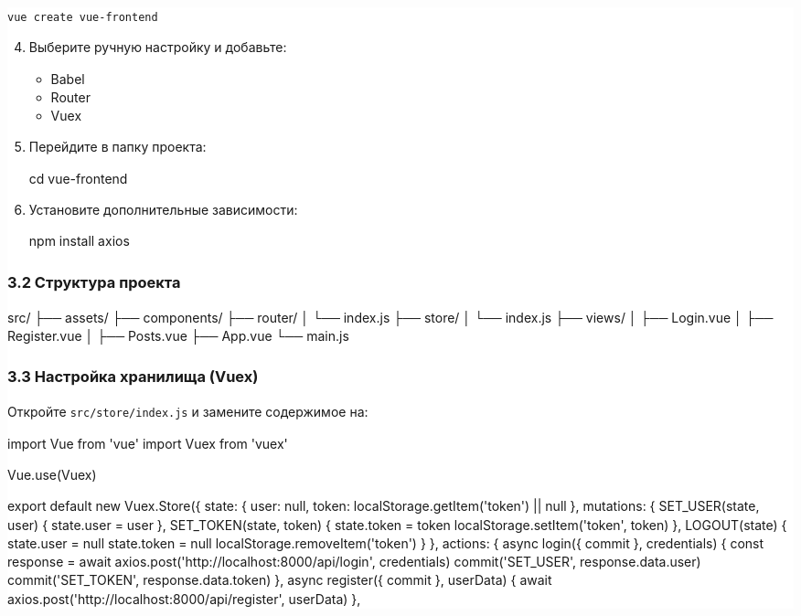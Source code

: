     vue create vue-frontend
    
4.  Выберите ручную настройку и добавьте:
    *   Babel
    *   Router
    *   Vuex
5.  Перейдите в папку проекта:
    
    cd vue-frontend
    
6.  Установите дополнительные зависимости:
    
    npm install axios
    

### 3.2 Структура проекта

src/
├── assets/
├── components/
├── router/
│   └── index.js
├── store/
│   └── index.js
├── views/
│   ├── Login.vue
│   ├── Register.vue
│   ├── Posts.vue
├── App.vue
└── main.js

### 3.3 Настройка хранилища (Vuex)

Откройте `src/store/index.js` и замените содержимое на:

import Vue from 'vue'
import Vuex from 'vuex'

Vue.use(Vuex)

export default new Vuex.Store({
  state: {
    user: null,
    token: localStorage.getItem('token') || null
  },
  mutations: {
    SET\_USER(state, user) {
      state.user = user
    },
    SET\_TOKEN(state, token) {
      state.token = token
      localStorage.setItem('token', token)
    },
    LOGOUT(state) {
      state.user = null
      state.token = null
      localStorage.removeItem('token')
    }
  },
  actions: {
    async login({ commit }, credentials) {
      const response = await axios.post('http://localhost:8000/api/login', credentials)
      commit('SET\_USER', response.data.user)
      commit('SET\_TOKEN', response.data.token)
    },
    async register({ commit }, userData) {
      await axios.post('http://localhost:8000/api/register', userData)
    },